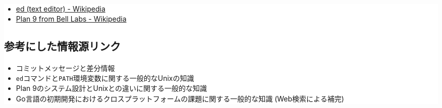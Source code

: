 *   [ed (text editor) - Wikipedia](https://en.wikipedia.org/wiki/Ed_(text_editor))
*   [Plan 9 from Bell Labs - Wikipedia](https://en.wikipedia.org/wiki/Plan_9_from_Bell_Labs)

## 参考にした情報源リンク

*   コミットメッセージと差分情報
*   `ed`コマンドと`PATH`環境変数に関する一般的なUnixの知識
*   Plan 9のシステム設計とUnixとの違いに関する一般的な知識
*   Go言語の初期開発におけるクロスプラットフォームの課題に関する一般的な知識 (Web検索による補完)

